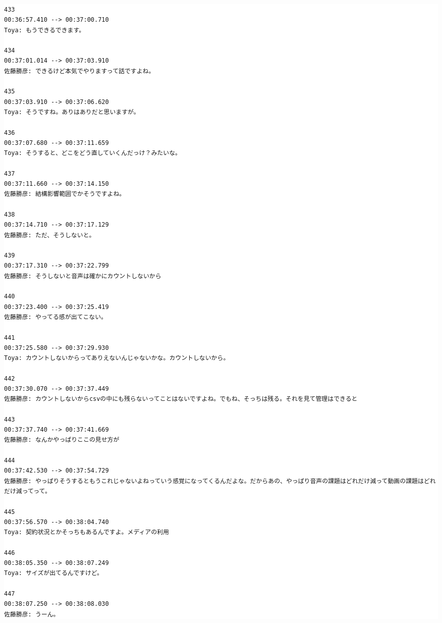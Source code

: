    433
    00:36:57.410 --> 00:37:00.710
    Toya: もうできるできます。
    
    434
    00:37:01.014 --> 00:37:03.910
    佐藤勝彦: できるけど本気でやりますって話ですよね。
    
    435
    00:37:03.910 --> 00:37:06.620
    Toya: そうですね。ありはありだと思いますが。
    
    436
    00:37:07.680 --> 00:37:11.659
    Toya: そうすると、どこをどう直していくんだっけ？みたいな。
    
    437
    00:37:11.660 --> 00:37:14.150
    佐藤勝彦: 結構影響範囲でかそうですよね。
    
    438
    00:37:14.710 --> 00:37:17.129
    佐藤勝彦: ただ、そうしないと。
    
    439
    00:37:17.310 --> 00:37:22.799
    佐藤勝彦: そうしないと音声は確かにカウントしないから
    
    440
    00:37:23.400 --> 00:37:25.419
    佐藤勝彦: やってる感が出てこない。
    
    441
    00:37:25.580 --> 00:37:29.930
    Toya: カウントしないからってありえないんじゃないかな。カウントしないから。
    
    442
    00:37:30.070 --> 00:37:37.449
    佐藤勝彦: カウントしないからcsvの中にも残らないってことはないですよね。でもね、そっちは残る。それを見て管理はできると
    
    443
    00:37:37.740 --> 00:37:41.669
    佐藤勝彦: なんかやっぱりここの見せ方が
    
    444
    00:37:42.530 --> 00:37:54.729
    佐藤勝彦: やっぱりそうするともうこれじゃないよねっていう感覚になってくるんだよな。だからあの、やっぱり音声の課題はどれだけ減って動画の課題はどれだけ減ってって。
    
    445
    00:37:56.570 --> 00:38:04.740
    Toya: 契約状況とかそっちもあるんですよ。メディアの利用
    
    446
    00:38:05.350 --> 00:38:07.249
    Toya: サイズが出てるんですけど。
    
    447
    00:38:07.250 --> 00:38:08.030
    佐藤勝彦: うーん。
    